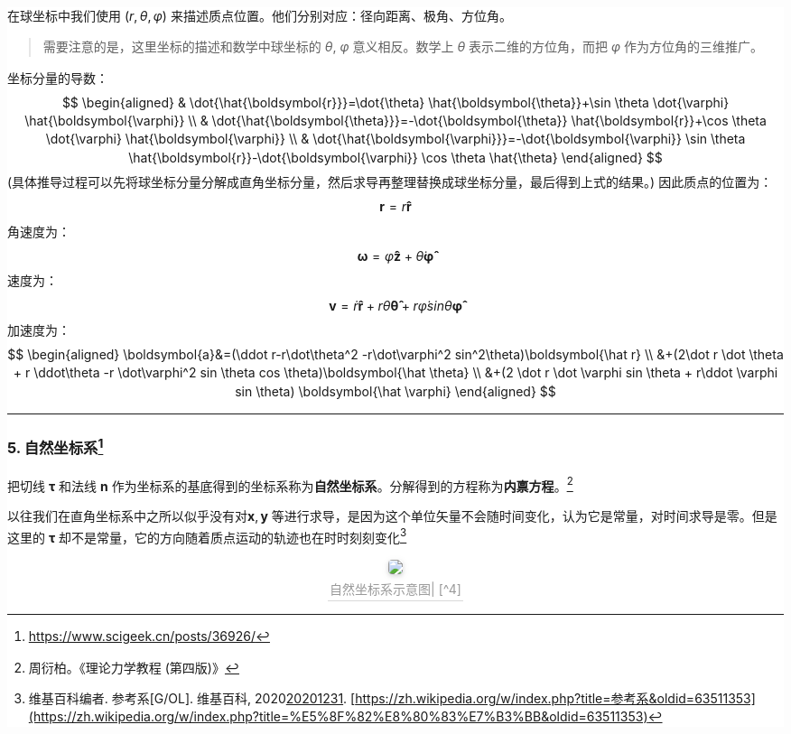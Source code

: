 
在球坐标中我们使用 $(r, \theta, \varphi)$ 来描述质点位置。他们分别对应：径向距离、极角、方位角。

> 需要注意的是，这里坐标的描述和数学中球坐标的 $\theta$, $\varphi$ 意义相反。数学上 $\theta$ 表示二维的方位角，而把 $\varphi$ 作为方位角的三维推广。

坐标分量的导数：
$$
\begin{aligned}
& \dot{\hat{\boldsymbol{r}}}=\dot{\theta} \hat{\boldsymbol{\theta}}+\sin \theta \dot{\varphi} \hat{\boldsymbol{\varphi}} \\
& \dot{\hat{\boldsymbol{\theta}}}=-\dot{\boldsymbol{\theta}} \hat{\boldsymbol{r}}+\cos \theta \dot{\varphi} \hat{\boldsymbol{\varphi}} \\
& \dot{\hat{\boldsymbol{\varphi}}}=-\dot{\boldsymbol{\varphi}} \sin \theta \hat{\boldsymbol{r}}-\dot{\boldsymbol{\varphi}} \cos \theta \hat{\theta}
\end{aligned}
$$
(具体推导过程可以先将球坐标分量分解成直角坐标分量，然后求导再整理替换成球坐标分量，最后得到上式的结果。)
因此质点的位置为：
$$
\boldsymbol{r}=r \boldsymbol{\hat r}
$$
角速度为：
$$
\boldsymbol{\omega}=\dot \varphi \boldsymbol{\hat z}+\dot\theta\boldsymbol{\hat \varphi}
$$
速度为：
$$
\boldsymbol{v}=\dot r \boldsymbol{\hat r}+r\dot \theta\boldsymbol{\hat \theta}+r\dot\varphi sin\theta \boldsymbol{\hat \varphi}
$$
加速度为：
$$
\begin{aligned} 
\boldsymbol{a}&=(\ddot r-r\dot\theta^2 -r\dot\varphi^2 sin^2\theta)\boldsymbol{\hat r} \\
&+(2\dot r \dot \theta + r \ddot\theta -r \dot\varphi^2 sin \theta cos \theta)\boldsymbol{\hat \theta} \\
&+(2 \dot r \dot \varphi sin \theta + r\ddot \varphi sin \theta) \boldsymbol{\hat \varphi}
\end{aligned} 
$$
___
### 5. 自然坐标系[^1]
把切线 $\boldsymbol{\tau}$ 和法线 $\boldsymbol{n}$ 作为坐标系的基底得到的坐标系称为**自然坐标系**。分解得到的方程称为**内禀方程**。[^2]

以往我们在直角坐标系中之所以似乎没有对$\boldsymbol{x},\boldsymbol{y}$ 等进行求导，是因为这个单位矢量不会随时间变化，认为它是常量，对时间求导是零。但是这里的 $\boldsymbol{\tau}$ 却不是常量，它的方向随着质点运动的轨迹也在时时刻刻变化[^3]
<center>
    <img style="border-radius: 0.3125em;
    box-shadow: 0 2px 4px 0 rgba(34,36,38,.12),0 2px 10px 0 rgba(34,36,38,.08);"
    src="https://i.imgur.com/Fptolox.png">
    <br>
    <div style="color:orange; border-bottom: 1px solid #d9d9d9;
    display: inline-block;
    color: #999;
    padding: 2px;">自然坐标系示意图| [^4]
    </div>
</center>


[^1]: https://www.scigeek.cn/posts/36926/ 
[^2]: 周衍柏。《理论力学教程 (第四版)》 
[^3]: 维基百科编者. 参考系[G/OL]. 维基百科, 2020[20201231](https://www.scigeek.cn/posts/36926/2020-12-31). [https://zh.wikipedia.org/w/index.php?title=参考系&oldid=63511353](https://zh.wikipedia.org/w/index.php?title=%E5%8F%82%E8%80%83%E7%B3%BB&oldid=63511353) 
[^4]: landau 《理论物理学教程 第一卷 力学》
[^5]: 洛星尘 (2022). _【Stardust · 理论物理初阶】 篇一 · 牛顿力学（上）：钟表般精密的宇宙_. [online] 知乎专栏. Available at: https://zhuanlan.zhihu.com/p/451858394 [Accessed 12 Dec. 2022].